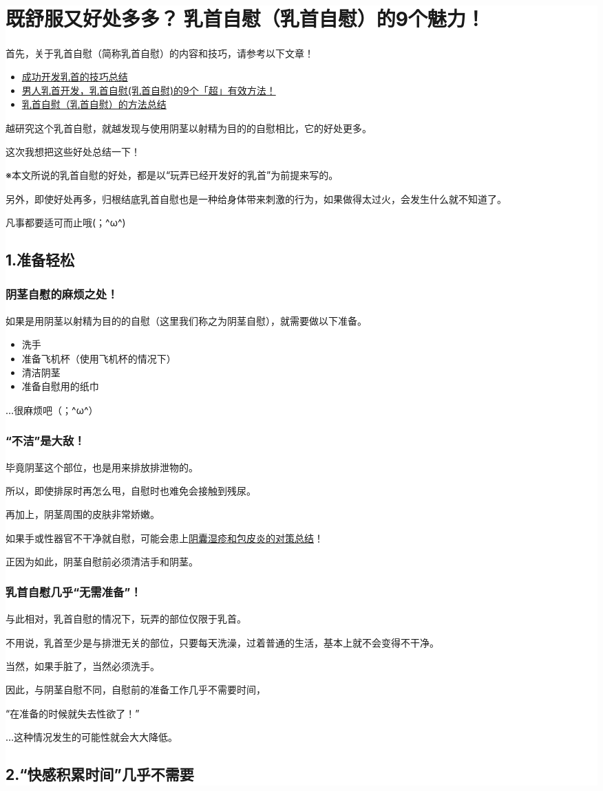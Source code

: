 # 既舒服又好处多多？ 乳首自慰（乳首自慰）的9个魅力！ [​](#既舒服又好处多多-乳首自慰-乳首自慰-的9个魅力)

首先，关于乳首自慰（简称乳首自慰）的内容和技巧，请参考以下文章！

+   [成功开发乳首的技巧总结](/h-life/onanie-a/chikubi000.html)
+   [男人乳首开发，乳首自慰(乳首自慰)的9个「超」有效方法！](/h-life/onanie-a/chikubi013.html)
+   [乳首自慰（乳首自慰）的方法总结](/h-life/onanie-a/chikubi003.html)

越研究这个乳首自慰，就越发现与使用阴茎以射精为目的的自慰相比，它的好处更多。

这次我想把这些好处总结一下！

※本文所说的乳首自慰的好处，都是以“玩弄已经开发好的乳首”为前提来写的。

另外，即使好处再多，归根结底乳首自慰也是一种给身体带来刺激的行为，如果做得太过火，会发生什么就不知道了。

凡事都要适可而止哦(；^ω^)

## 1.准备轻松 [​](#_1-准备轻松)

### 阴茎自慰的麻烦之处！ [​](#阴茎自慰的麻烦之处)

如果是用阴茎以射精为目的的自慰（这里我们称之为阴茎自慰），就需要做以下准备。

+   洗手
+   准备飞机杯（使用飞机杯的情况下）
+   清洁阴茎
+   准备自慰用的纸巾

…很麻烦吧（；^ω^）

### “不洁”是大敌！ [​](#不洁-是大敌)

毕竟阴茎这个部位，也是用来排放排泄物的。

所以，即使排尿时再怎么甩，自慰时也难免会接触到残尿。

再加上，阴茎周围的皮肤非常娇嫩。

如果手或性器官不干净就自慰，可能会患上[阴囊湿疹和包皮炎的对策总结](/h-life/onanie-a/shisshin.html)！

正因为如此，阴茎自慰前必须清洁手和阴茎。

### 乳首自慰几乎“无需准备”！ [​](#乳首自慰几乎-无需准备)

与此相对，乳首自慰的情况下，玩弄的部位仅限于乳首。

不用说，乳首至少是与排泄无关的部位，只要每天洗澡，过着普通的生活，基本上就不会变得不干净。

当然，如果手脏了，当然必须洗手。

因此，与阴茎自慰不同，自慰前的准备工作几乎不需要时间，

“在准备的时候就失去性欲了！”

…这种情况发生的可能性就会大大降低。

## 2.“快感积累时间”几乎不需要 [​](#_2-快感积累时间-几乎不需要)
